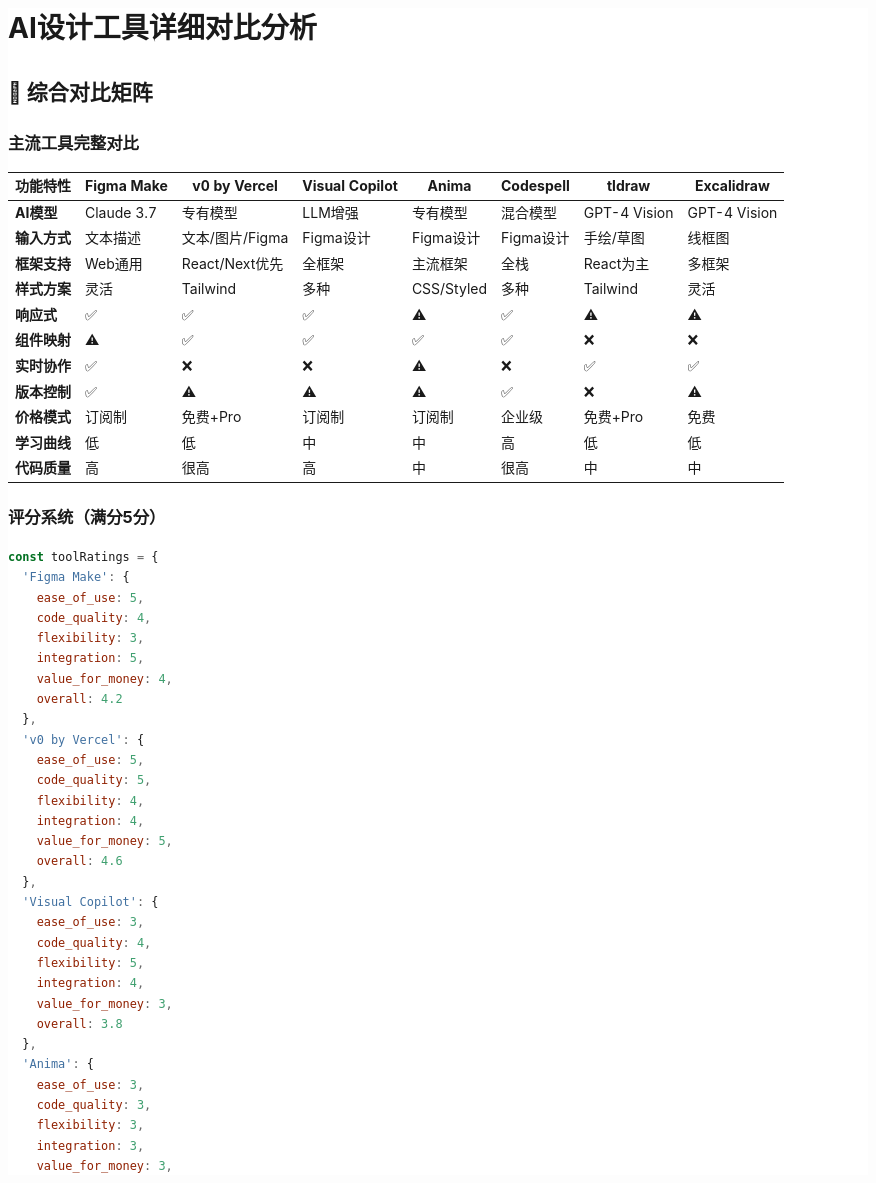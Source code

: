 # AI设计工具详细对比分析

## 🎯 综合对比矩阵

### 主流工具完整对比

| 功能特性 | Figma Make | v0 by Vercel | Visual Copilot | Anima | Codespell | tldraw | Excalidraw |
|---------|------------|--------------|----------------|-------|-----------|--------|------------|
| **AI模型** | Claude 3.7 | 专有模型 | LLM增强 | 专有模型 | 混合模型 | GPT-4 Vision | GPT-4 Vision |
| **输入方式** | 文本描述 | 文本/图片/Figma | Figma设计 | Figma设计 | Figma设计 | 手绘/草图 | 线框图 |
| **框架支持** | Web通用 | React/Next优先 | 全框架 | 主流框架 | 全栈 | React为主 | 多框架 |
| **样式方案** | 灵活 | Tailwind | 多种 | CSS/Styled | 多种 | Tailwind | 灵活 |
| **响应式** | ✅ | ✅ | ✅ | ⚠️ | ✅ | ⚠️ | ⚠️ |
| **组件映射** | ⚠️ | ✅ | ✅ | ✅ | ✅ | ❌ | ❌ |
| **实时协作** | ✅ | ❌ | ❌ | ⚠️ | ❌ | ✅ | ✅ |
| **版本控制** | ✅ | ⚠️ | ⚠️ | ⚠️ | ✅ | ❌ | ⚠️ |
| **价格模式** | 订阅制 | 免费+Pro | 订阅制 | 订阅制 | 企业级 | 免费+Pro | 免费 |
| **学习曲线** | 低 | 低 | 中 | 中 | 高 | 低 | 低 |
| **代码质量** | 高 | 很高 | 高 | 中 | 很高 | 中 | 中 |

### 评分系统（满分5分）

```javascript
const toolRatings = {
  'Figma Make': {
    ease_of_use: 5,
    code_quality: 4,
    flexibility: 3,
    integration: 5,
    value_for_money: 4,
    overall: 4.2
  },
  'v0 by Vercel': {
    ease_of_use: 5,
    code_quality: 5,
    flexibility: 4,
    integration: 4,
    value_for_money: 5,
    overall: 4.6
  },
  'Visual Copilot': {
    ease_of_use: 3,
    code_quality: 4,
    flexibility: 5,
    integration: 4,
    value_for_money: 3,
    overall: 3.8
  },
  'Anima': {
    ease_of_use: 3,
    code_quality: 3,
    flexibility: 3,
    integration: 3,
    value_for_money: 3,
```